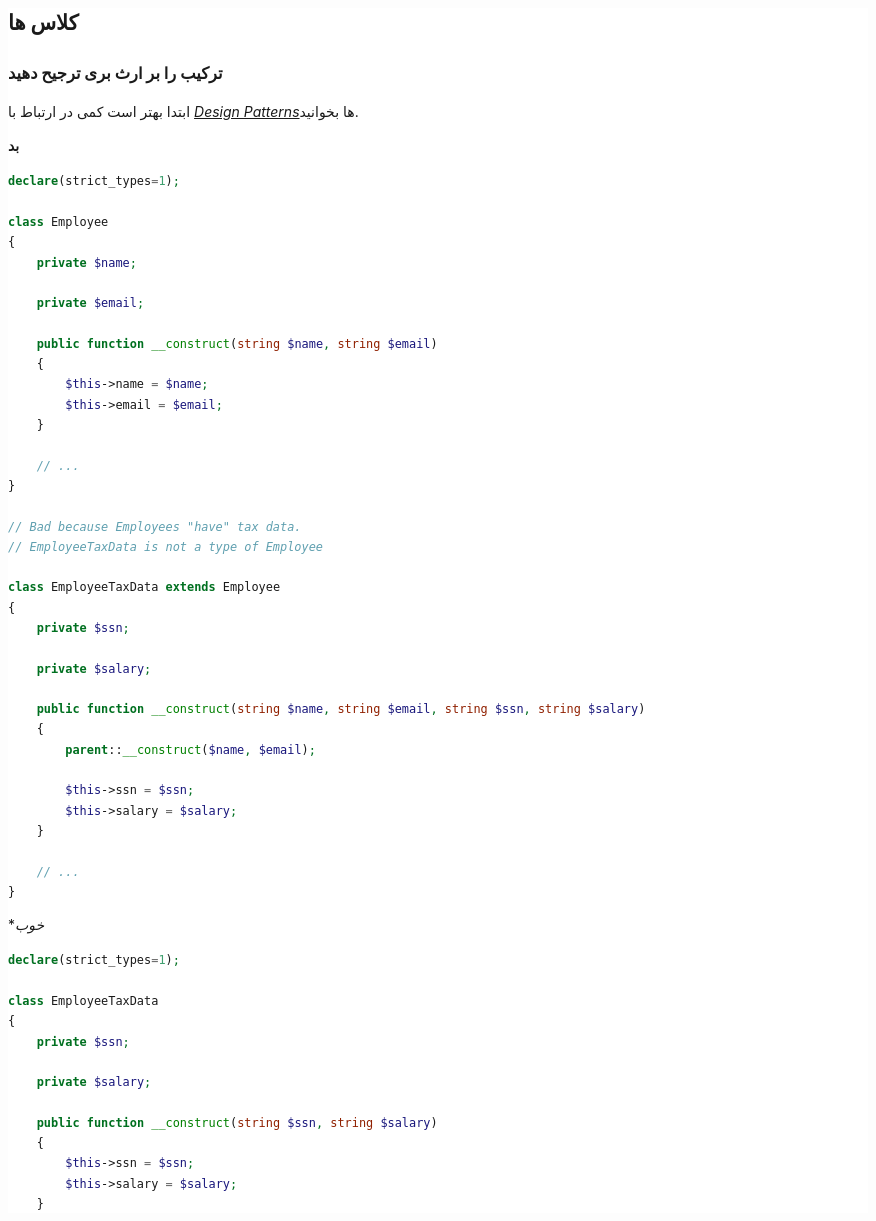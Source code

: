 ## کلاس ها

### ترکیب را بر ارث بری ترجیح دهید

ابتدا بهتر است کمی در ارتباط با [*Design Patterns*](https://en.wikipedia.org/wiki/Design_Patterns)ها بخوانید.

**بد**

```php
declare(strict_types=1);

class Employee
{
    private $name;

    private $email;

    public function __construct(string $name, string $email)
    {
        $this->name = $name;
        $this->email = $email;
    }

    // ...
}

// Bad because Employees "have" tax data.
// EmployeeTaxData is not a type of Employee

class EmployeeTaxData extends Employee
{
    private $ssn;

    private $salary;

    public function __construct(string $name, string $email, string $ssn, string $salary)
    {
        parent::__construct($name, $email);

        $this->ssn = $ssn;
        $this->salary = $salary;
    }

    // ...
}
```

**خوب*

```php
declare(strict_types=1);

class EmployeeTaxData
{
    private $ssn;

    private $salary;

    public function __construct(string $ssn, string $salary)
    {
        $this->ssn = $ssn;
        $this->salary = $salary;
    }

```